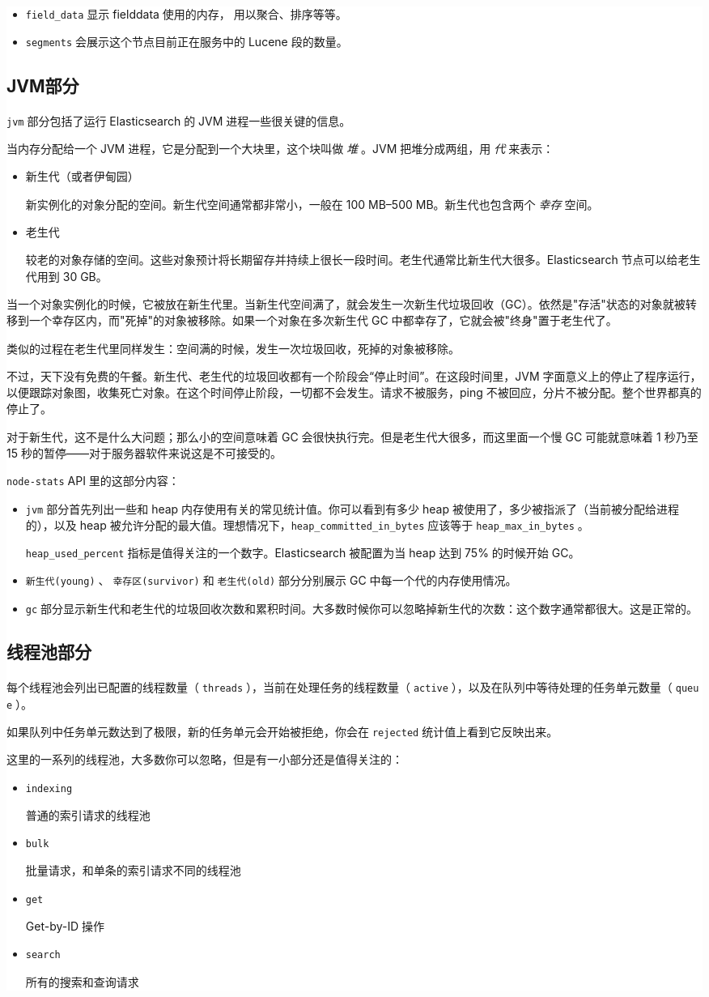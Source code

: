 - `field_data` 显示 fielddata 使用的内存， 用以聚合、排序等等。

- `segments` 会展示这个节点目前正在服务中的 Lucene 段的数量。 

## JVM部分

`jvm` 部分包括了运行 Elasticsearch 的 JVM 进程一些很关键的信息。

当内存分配给一个 JVM 进程，它是分配到一个大块里，这个块叫做 *堆* 。JVM 把堆分成两组，用 *代* 来表示：

- 新生代（或者伊甸园）

  新实例化的对象分配的空间。新生代空间通常都非常小，一般在 100 MB–500 MB。新生代也包含两个 *幸存* 空间。

- 老生代

  较老的对象存储的空间。这些对象预计将长期留存并持续上很长一段时间。老生代通常比新生代大很多。Elasticsearch 节点可以给老生代用到 30 GB。

当一个对象实例化的时候，它被放在新生代里。当新生代空间满了，就会发生一次新生代垃圾回收（GC）。依然是"存活"状态的对象就被转移到一个幸存区内，而"死掉"的对象被移除。如果一个对象在多次新生代 GC 中都幸存了，它就会被"终身"置于老生代了。

类似的过程在老生代里同样发生：空间满的时候，发生一次垃圾回收，死掉的对象被移除。

不过，天下没有免费的午餐。新生代、老生代的垃圾回收都有一个阶段会“停止时间”。在这段时间里，JVM 字面意义上的停止了程序运行，以便跟踪对象图，收集死亡对象。在这个时间停止阶段，一切都不会发生。请求不被服务，ping 不被回应，分片不被分配。整个世界都真的停止了。

对于新生代，这不是什么大问题；那么小的空间意味着 GC 会很快执行完。但是老生代大很多，而这里面一个慢 GC 可能就意味着 1 秒乃至 15 秒的暂停——对于服务器软件来说这是不可接受的。

 `node-stats` API 里的这部分内容：

- `jvm` 部分首先列出一些和 heap 内存使用有关的常见统计值。你可以看到有多少 heap 被使用了，多少被指派了（当前被分配给进程的），以及 heap 被允许分配的最大值。理想情况下，`heap_committed_in_bytes` 应该等于 `heap_max_in_bytes` 。

  `heap_used_percent` 指标是值得关注的一个数字。Elasticsearch 被配置为当 heap 达到 75% 的时候开始 GC。

- `新生代(young)` 、 `幸存区(survivor)` 和 `老生代(old)` 部分分别展示 GC 中每一个代的内存使用情况。

- `gc` 部分显示新生代和老生代的垃圾回收次数和累积时间。大多数时候你可以忽略掉新生代的次数：这个数字通常都很大。这是正常的。

## 线程池部分

每个线程池会列出已配置的线程数量（ `threads` ），当前在处理任务的线程数量（ `active` ），以及在队列中等待处理的任务单元数量（ `queue` ）。

如果队列中任务单元数达到了极限，新的任务单元会开始被拒绝，你会在 `rejected` 统计值上看到它反映出来。

这里的一系列的线程池，大多数你可以忽略，但是有一小部分还是值得关注的：

- `indexing`

  普通的索引请求的线程池

- `bulk`

  批量请求，和单条的索引请求不同的线程池

- `get`

  Get-by-ID 操作

- `search`

  所有的搜索和查询请求
